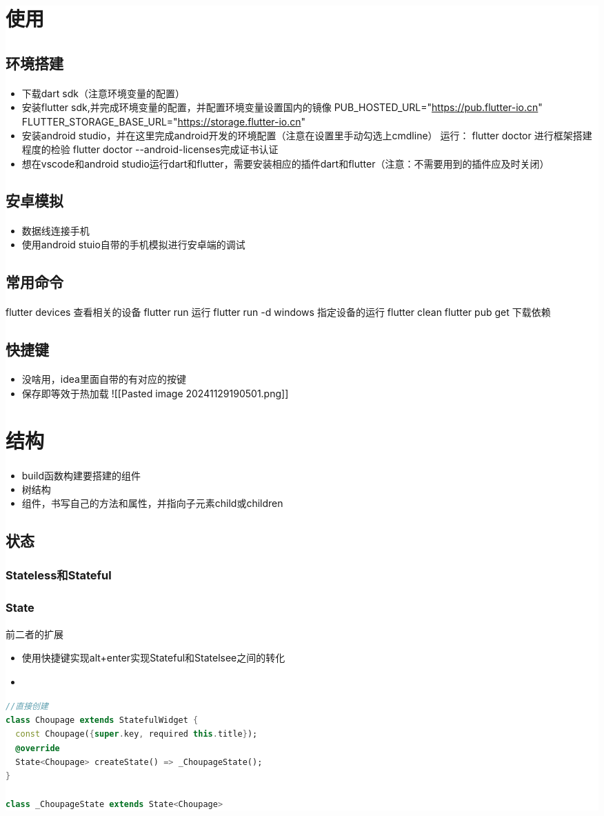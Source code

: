 # 使用

## 环境搭建
- 下载dart sdk（注意环境变量的配置）
- 安装flutter sdk,并完成环境变量的配置，并配置环境变量设置国内的镜像
		PUB_HOSTED_URL="https://pub.flutter-io.cn"
		FLUTTER_STORAGE_BASE_URL="https://storage.flutter-io.cn"
- 安装android studio，并在这里完成android开发的环境配置（注意在设置里手动勾选上cmdline）
		运行：
		flutter doctor  进行框架搭建程度的检验
		flutter doctor --android-licenses完成证书认证
- 想在vscode和android studio运行dart和flutter，需要安装相应的插件dart和flutter（注意：不需要用到的插件应及时关闭）


## 安卓模拟
- 数据线连接手机
- 使用android stuio自带的手机模拟进行安卓端的调试

## 常用命令
flutter devices  查看相关的设备
flutter run         运行
flutter run -d windows   指定设备的运行
flutter clean
flutter pub get   下载依赖

## 快捷键
- 没啥用，idea里面自带的有对应的按键
- 保存即等效于热加载
![[Pasted image 20241129190501.png]]


# 结构
- build函数构建要搭建的组件
- 树结构
- 组件，书写自己的方法和属性，并指向子元素child或children 

## 状态
### Stateless和Stateful  
### State
前二者的扩展
- 使用快捷键实现alt+enter实现Stateful和Statelsee之间的转化
- ```
```dart
//直接创建
class Choupage extends StatefulWidget {  
  const Choupage({super.key, required this.title});  
  @override  
  State<Choupage> createState() => _ChoupageState();  
}  
  
class _ChoupageState extends State<Choupage>
```
